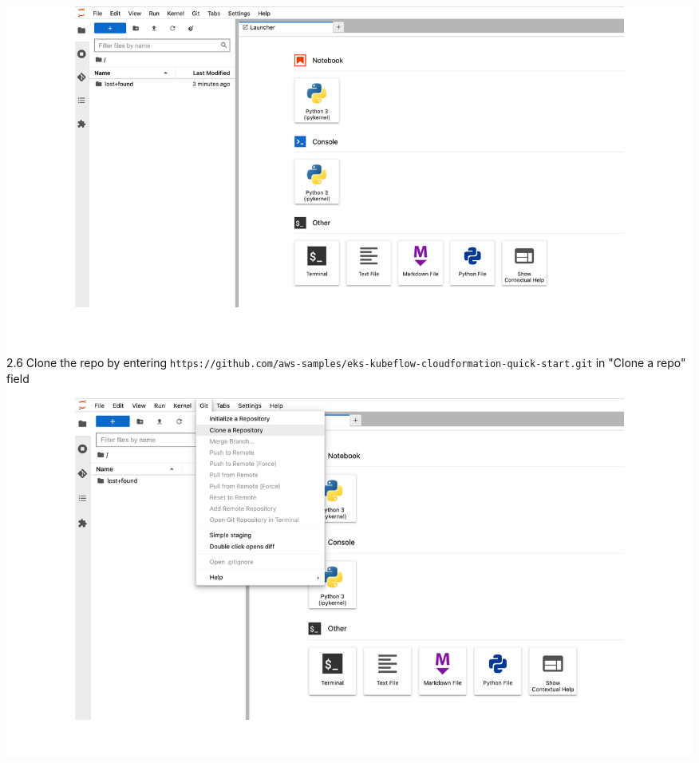 <center><img src="img/2.5_jupyterlab.png" width="80%"/> </center><br/><br/>


2.6 Clone the repo by entering `https://github.com/aws-samples/eks-kubeflow-cloudformation-quick-start.git` in "Clone a repo" field

<center><img src="img/2.6.1_git_clone1.png" width="80%"/> </center><br/><br/>
